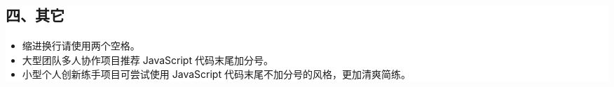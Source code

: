 ## 四、其它

- 缩进换行请使用两个空格。
- 大型团队多人协作项目推荐 JavaScript 代码末尾加分号。
- 小型个人创新练手项目可尝试使用 JavaScript 代码末尾不加分号的风格，更加清爽简练。
